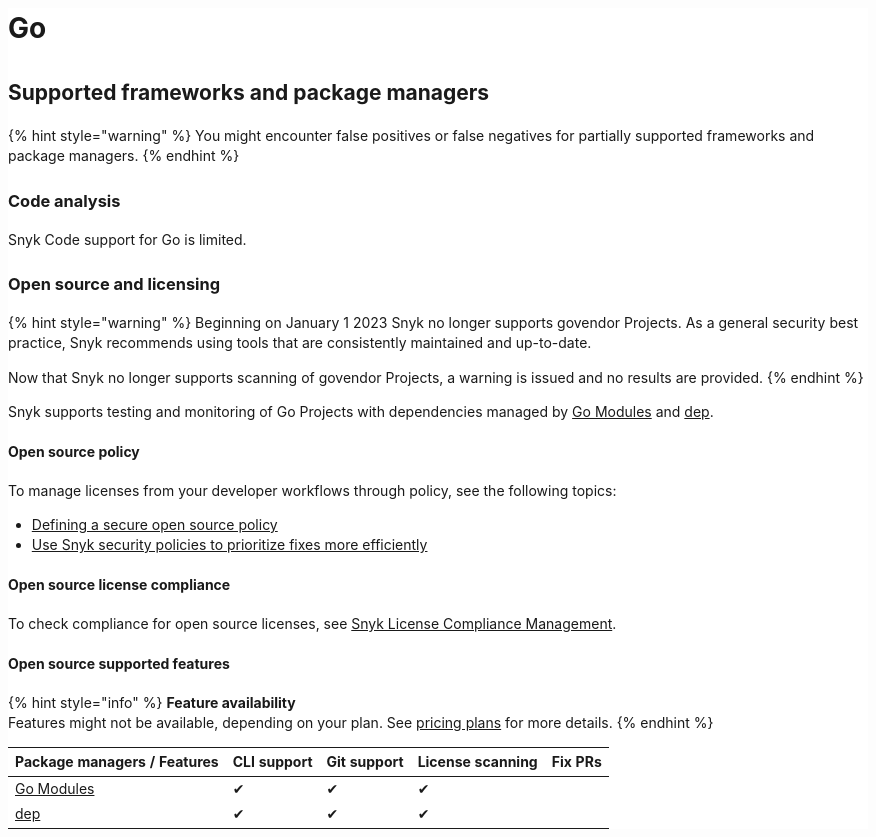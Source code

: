 # Go

## Supported frameworks and package managers

{% hint style="warning" %}
You might encounter false positives or false negatives for partially supported frameworks and package managers.
{% endhint %}

### Code analysis

Snyk Code support for Go is limited.

### Open source and licensing

{% hint style="warning" %}
Beginning on January 1 2023 Snyk no longer supports govendor Projects. As a general security best practice, Snyk recommends using tools that are consistently maintained and up-to-date.

Now that Snyk no longer supports scanning of govendor Projects, a warning is issued and no results are provided.
{% endhint %}

Snyk supports testing and monitoring of Go Projects with dependencies managed by [Go Modules](https://golang.org/ref/mod) and [dep](https://github.com/golang/dep).

#### Open source policy

To manage licenses from your developer workflows through policy, see the following topics:

* [Defining a secure open source policy](https://snyk.io/series/open-source-security/open-source-policy/)
* [Use Snyk security policies to prioritize fixes more efficiently](https://snyk.io/blog/snyk-security-policies/)

#### Open source license compliance

To check compliance for open source licenses, see [Snyk License Compliance Management](../../scan-with-snyk/snyk-open-source/scan-open-source-libraries-and-licenses/snyk-license-compliance-management.md).

#### Open source supported features

{% hint style="info" %}
**Feature availability**\
Features might not be available, depending on your plan. See [pricing plans](https://snyk.io/plans/) for more details.
{% endhint %}

| Package managers / Features              | CLI support | Git support | License scanning | Fix PRs |
| ---------------------------------------- | ----------- | ----------- | ---------------- | ------- |
| [Go Modules](https://golang.org/ref/mod) | ✔︎          | ✔︎          | ✔︎               |         |
| [dep](https://github.com/golang/dep)     | ✔︎          | ✔︎          | ✔︎               |         |
